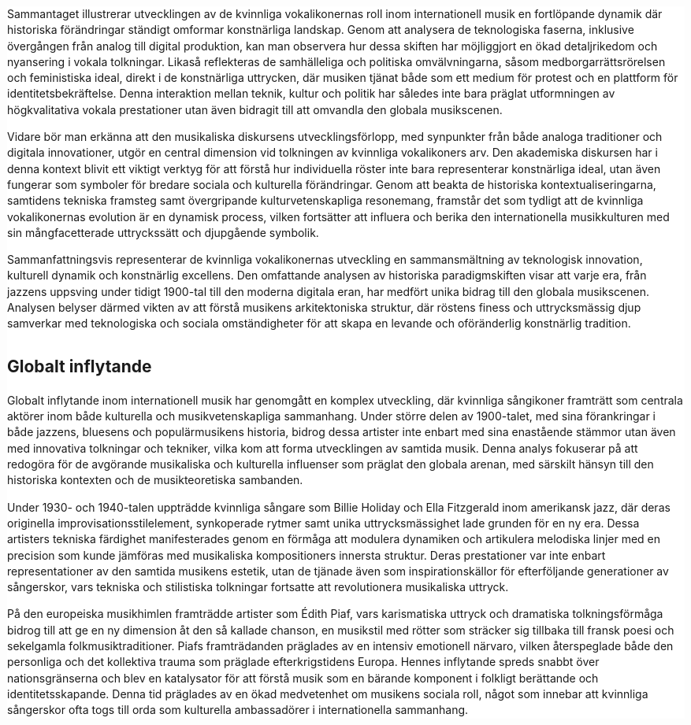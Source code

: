 Sammantaget illustrerar utvecklingen av de kvinnliga vokalikonernas roll inom internationell musik
en fortlöpande dynamik där historiska förändringar ständigt omformar konstnärliga landskap. Genom
att analysera de teknologiska faserna, inklusive övergången från analog till digital produktion, kan
man observera hur dessa skiften har möjliggjort en ökad detaljrikedom och nyansering i vokala
tolkningar. Likaså reflekteras de samhälleliga och politiska omvälvningarna, såsom
medborgarrättsrörelsen och feministiska ideal, direkt i de konstnärliga uttrycken, där musiken
tjänat både som ett medium för protest och en plattform för identitetsbekräftelse. Denna interaktion
mellan teknik, kultur och politik har således inte bara präglat utformningen av högkvalitativa
vokala prestationer utan även bidragit till att omvandla den globala musikscenen.

Vidare bör man erkänna att den musikaliska diskursens utvecklingsförlopp, med synpunkter från både
analoga traditioner och digitala innovationer, utgör en central dimension vid tolkningen av
kvinnliga vokalikoners arv. Den akademiska diskursen har i denna kontext blivit ett viktigt verktyg
för att förstå hur individuella röster inte bara representerar konstnärliga ideal, utan även
fungerar som symboler för bredare sociala och kulturella förändringar. Genom att beakta de
historiska kontextualiseringarna, samtidens tekniska framsteg samt övergripande kulturvetenskapliga
resonemang, framstår det som tydligt att de kvinnliga vokalikonernas evolution är en dynamisk
process, vilken fortsätter att influera och berika den internationella musikkulturen med sin
mångfacetterade uttryckssätt och djupgående symbolik.

Sammanfattningsvis representerar de kvinnliga vokalikonernas utveckling en sammansmältning av
teknologisk innovation, kulturell dynamik och konstnärlig excellens. Den omfattande analysen av
historiska paradigmskiften visar att varje era, från jazzens uppsving under tidigt 1900-tal till den
moderna digitala eran, har medfört unika bidrag till den globala musikscenen. Analysen belyser
därmed vikten av att förstå musikens arkitektoniska struktur, där röstens finess och uttrycksmässig
djup samverkar med teknologiska och sociala omständigheter för att skapa en levande och oföränderlig
konstnärlig tradition.

## Globalt inflytande

Globalt inflytande inom internationell musik har genomgått en komplex utveckling, där kvinnliga
sångikoner framträtt som centrala aktörer inom både kulturella och musikvetenskapliga sammanhang.
Under större delen av 1900-talet, med sina förankringar i både jazzens, bluesens och populärmusikens
historia, bidrog dessa artister inte enbart med sina enastående stämmor utan även med innovativa
tolkningar och tekniker, vilka kom att forma utvecklingen av samtida musik. Denna analys fokuserar
på att redogöra för de avgörande musikaliska och kulturella influenser som präglat den globala
arenan, med särskilt hänsyn till den historiska kontexten och de musikteoretiska sambanden.

Under 1930- och 1940-talen uppträdde kvinnliga sångare som Billie Holiday och Ella Fitzgerald inom
amerikansk jazz, där deras originella improvisationsstilelement, synkoperade rytmer samt unika
uttrycksmässighet lade grunden för en ny era. Dessa artisters tekniska färdighet manifesterades
genom en förmåga att modulera dynamiken och artikulera melodiska linjer med en precision som kunde
jämföras med musikaliska kompositioners innersta struktur. Deras prestationer var inte enbart
representationer av den samtida musikens estetik, utan de tjänade även som inspirationskällor för
efterföljande generationer av sångerskor, vars tekniska och stilistiska tolkningar fortsatte att
revolutionera musikaliska uttryck.

På den europeiska musikhimlen framträdde artister som Édith Piaf, vars karismatiska uttryck och
dramatiska tolkningsförmåga bidrog till att ge en ny dimension åt den så kallade chanson, en
musikstil med rötter som sträcker sig tillbaka till fransk poesi och sekelgamla
folkmusiktraditioner. Piafs framträdanden präglades av en intensiv emotionell närvaro, vilken
återspeglade både den personliga och det kollektiva trauma som präglade efterkrigstidens Europa.
Hennes inflytande spreds snabbt över nationsgränserna och blev en katalysator för att förstå musik
som en bärande komponent i folkligt berättande och identitetsskapande. Denna tid präglades av en
ökad medvetenhet om musikens sociala roll, något som innebar att kvinnliga sångerskor ofta togs till
orda som kulturella ambassadörer i internationella sammanhang.
